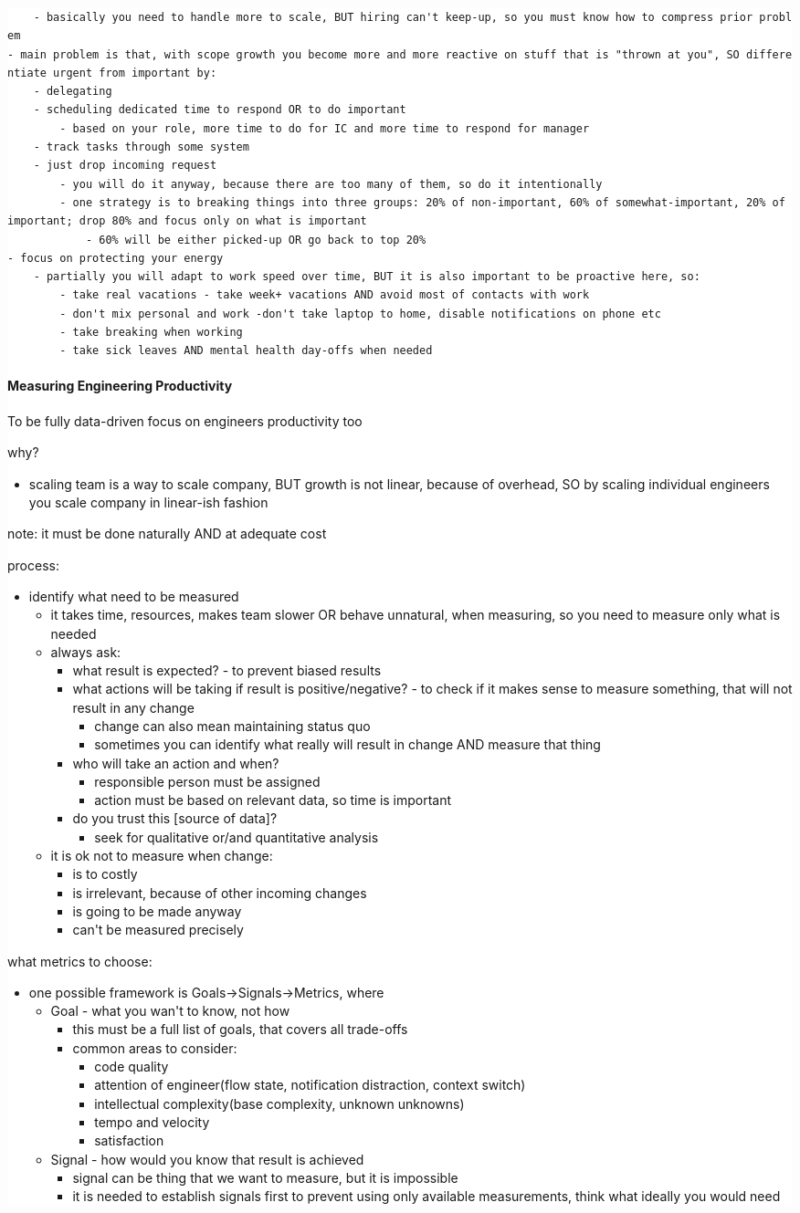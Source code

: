 		- basically you need to handle more to scale, BUT hiring can't keep-up, so you must know how to compress prior problem
	- main problem is that, with scope growth you become more and more reactive on stuff that is "thrown at you", SO differentiate urgent from important by:
		- delegating
		- scheduling dedicated time to respond OR to do important
			- based on your role, more time to do for IC and more time to respond for manager
		- track tasks through some system
		- just drop incoming request
			- you will do it anyway, because there are too many of them, so do it intentionally
			- one strategy is to breaking things into three groups: 20% of non-important, 60% of somewhat-important, 20% of important; drop 80% and focus only on what is important
				- 60% will be either picked-up OR go back to top 20%
	- focus on protecting your energy
		- partially you will adapt to work speed over time, BUT it is also important to be proactive here, so:
			- take real vacations - take week+ vacations AND avoid most of contacts with work
			- don't mix personal and work -don't take laptop to home, disable notifications on phone etc
			- take breaking when working
			- take sick leaves AND mental health day-offs when needed

#### Measuring Engineering Productivity
To be fully data-driven focus on engineers productivity too

why?
- scaling team is a way to scale company, BUT growth is not linear, because of overhead, SO by scaling individual engineers you scale company in linear-ish fashion

note: it must be done naturally AND at adequate cost

process:
- identify what need to be measured
	- it takes time, resources, makes team slower OR behave unnatural, when measuring, so you need to measure only what is needed
	- always ask:
		- what result is expected? - to prevent biased results
		- what actions will be taking if result is positive/negative? - to check if it makes sense to measure something, that will not result in any change
			- change can also mean maintaining status quo
			- sometimes you can identify what really will result in change AND measure that thing
		- who will take an action and when?
			- responsible person must be assigned
			- action must be based on relevant data, so time is important
		- do you trust this \[source of data\]?
			- seek for qualitative or/and quantitative analysis
	- it is ok not to measure when change:
		- is to costly
		- is irrelevant, because of other incoming changes
		- is going to be made anyway
		- can't be measured precisely

what metrics to choose:
- one possible framework is Goals->Signals->Metrics, where
	- Goal - what you wan't to know, not how
		- this must be a full list of goals, that covers all trade-offs
		- common areas to consider:
			- code quality
			- attention of engineer(flow state, notification distraction, context switch)
			- intellectual complexity(base complexity, unknown unknowns)
			- tempo and velocity
			- satisfaction
	- Signal - how would you know that result is achieved
		- signal can be thing that we want to measure, but it is impossible
		- it is needed to establish signals first to prevent using only available measurements, think what ideally you would need